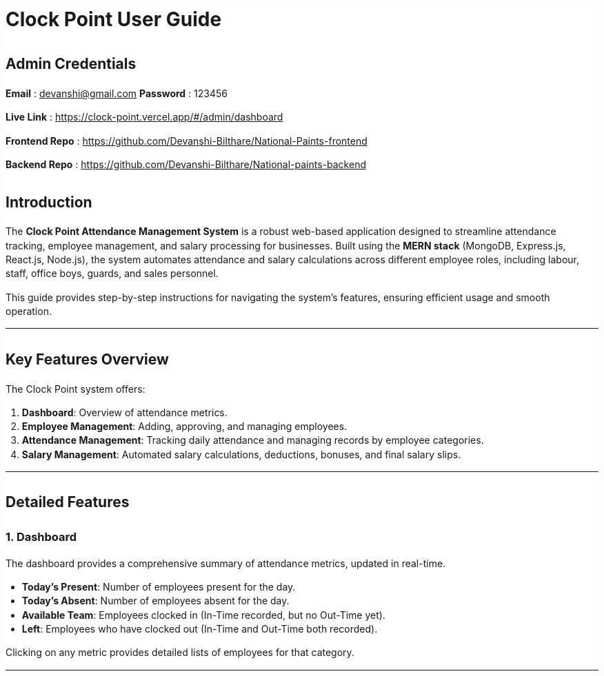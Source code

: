 # Clock Point User Guide

## Admin Credentials
**Email** : devanshi@gmail.com
**Password** : 123456

**Live Link** : https://clock-point.vercel.app/#/admin/dashboard

**Frontend Repo** : https://github.com/Devanshi-Bilthare/National-Paints-frontend

**Backend Repo** : https://github.com/Devanshi-Bilthare/National-paints-backend

## Introduction
The **Clock Point Attendance Management System** is a robust web-based application designed to streamline attendance tracking, employee management, and salary processing for businesses. Built using the **MERN stack** (MongoDB, Express.js, React.js, Node.js), the system automates attendance and salary calculations across different employee roles, including labour, staff, office boys, guards, and sales personnel.


This guide provides step-by-step instructions for navigating the system’s features, ensuring efficient usage and smooth operation.

---

## Key Features Overview
The Clock Point system offers:

1. **Dashboard**: Overview of attendance metrics.
2. **Employee Management**: Adding, approving, and managing employees.
3. **Attendance Management**: Tracking daily attendance and managing records by employee categories.
4. **Salary Management**: Automated salary calculations, deductions, bonuses, and final salary slips.

---

## Detailed Features

### **1. Dashboard**
The dashboard provides a comprehensive summary of attendance metrics, updated in real-time.

- **Today’s Present**: Number of employees present for the day.
- **Today’s Absent**: Number of employees absent for the day.
- **Available Team**: Employees clocked in (In-Time recorded, but no Out-Time yet).
- **Left**: Employees who have clocked out (In-Time and Out-Time both recorded).

Clicking on any metric provides detailed lists of employees for that category.

---
